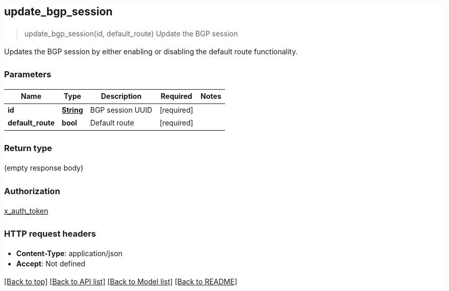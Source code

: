 
## update_bgp_session

> update_bgp_session(id, default_route)
Update the BGP session

Updates the BGP session by either enabling or disabling the default route functionality.

### Parameters


Name | Type | Description  | Required | Notes
------------- | ------------- | ------------- | ------------- | -------------
**id** | [**String**](.md) | BGP session UUID | [required] |
**default_route** | **bool** | Default route | [required] |

### Return type

 (empty response body)

### Authorization

[x_auth_token](../README.md#x_auth_token)

### HTTP request headers

- **Content-Type**: application/json
- **Accept**: Not defined

[[Back to top]](#) [[Back to API list]](../README.md#documentation-for-api-endpoints) [[Back to Model list]](../README.md#documentation-for-models) [[Back to README]](../README.md)

